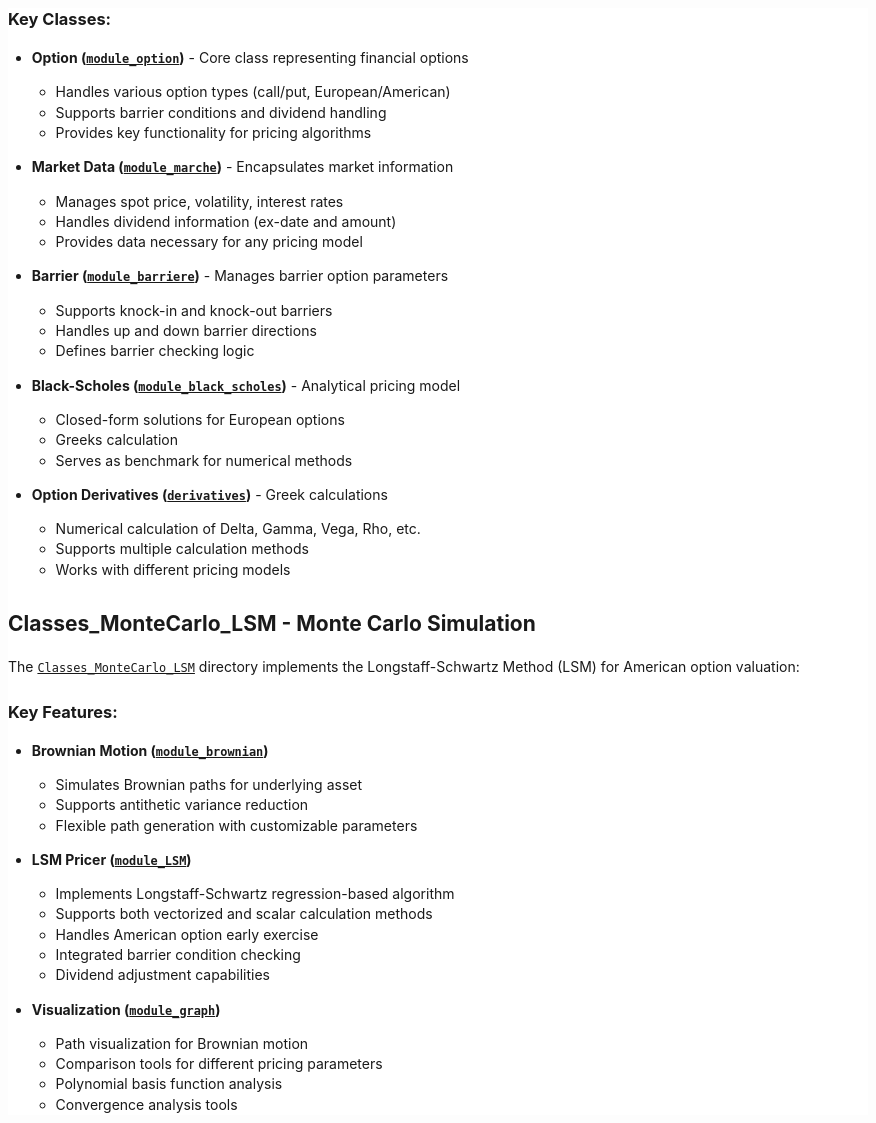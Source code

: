 ### Key Classes:

- **Option ([`module_option`](../../src/options/Pricing_option/Classes_Both/module_option.py))** - Core class representing financial options
  - Handles various option types (call/put, European/American)
  - Supports barrier conditions and dividend handling
  - Provides key functionality for pricing algorithms

- **Market Data ([`module_marche`](../../src/options/Pricing_option/Classes_Both/module_marche.py))** - Encapsulates market information
  - Manages spot price, volatility, interest rates
  - Handles dividend information (ex-date and amount)
  - Provides data necessary for any pricing model

- **Barrier ([`module_barriere`](../../src/options/Pricing_option/Classes_Both/module_barriere.py))** - Manages barrier option parameters
  - Supports knock-in and knock-out barriers
  - Handles up and down barrier directions
  - Defines barrier checking logic

- **Black-Scholes ([`module_black_scholes`](../../src/options/Pricing_option/Classes_Both/module_black_scholes.py))** - Analytical pricing model
  - Closed-form solutions for European options
  - Greeks calculation
  - Serves as benchmark for numerical methods

- **Option Derivatives ([`derivatives`](../../src/options/Pricing_option/Classes_Both/derivatives.py))** - Greek calculations
  - Numerical calculation of Delta, Gamma, Vega, Rho, etc.
  - Supports multiple calculation methods
  - Works with different pricing models

## Classes_MonteCarlo_LSM - Monte Carlo Simulation

The [`Classes_MonteCarlo_LSM`](../../src/options/Pricing_option/Classes_MonteCarlo_LSM) directory implements the Longstaff-Schwartz Method (LSM) for American option valuation:

### Key Features:

- **Brownian Motion ([`module_brownian`](../../src/options/Pricing_option/Classes_MonteCarlo_LSM/module_brownian.py))**
  - Simulates Brownian paths for underlying asset
  - Supports antithetic variance reduction
  - Flexible path generation with customizable parameters

- **LSM Pricer ([`module_LSM`](../../src/options/Pricing_option/Classes_MonteCarlo_LSM/module_LSM.py))**
  - Implements Longstaff-Schwartz regression-based algorithm
  - Supports both vectorized and scalar calculation methods
  - Handles American option early exercise
  - Integrated barrier condition checking
  - Dividend adjustment capabilities

- **Visualization ([`module_graph`](../../src/options/Pricing_option/Classes_MonteCarlo_LSM/module_graph.py))**
  - Path visualization for Brownian motion
  - Comparison tools for different pricing parameters
  - Polynomial basis function analysis
  - Convergence analysis tools
